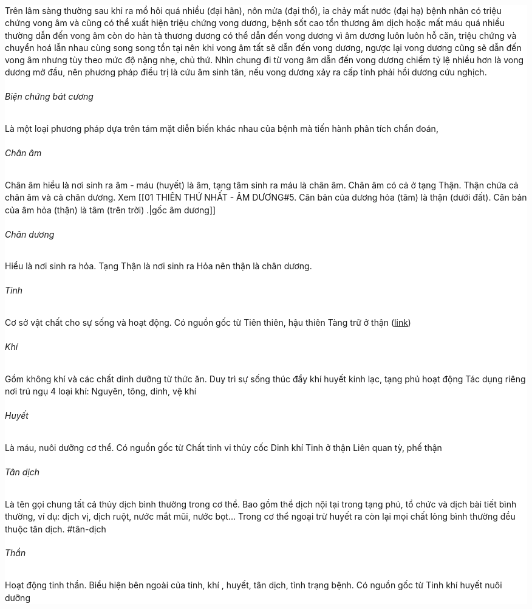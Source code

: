 Trên lâm sàng thường sau khi ra mồ hôi quá nhiều (đại hãn), nôn mửa (đại thổ), ỉa chảy mất nước (đại hạ) bệnh nhân có triệu chứng vong âm và cũng có thể xuất hiện triệu chứng vong dương, bệnh sốt cao tổn thương âm dịch hoặc mất máu quá nhiều thường dẫn đến vong âm còn do hàn tà thương dương có thể dẫn đến vong dương vì âm dương luôn luôn hỗ căn, triệu chứng và chuyển hoá lẫn nhau cùng song song tồn tại nên khi vong âm tất sẽ dẫn đến vong dương, ngược lại vong dương cũng sẽ dẫn đến vong âm nhưng tùy theo mức độ nặng nhẹ, chủ thứ.  Nhìn chung đi từ vong âm dẫn đến vong dương chiếm tỷ lệ nhiều hơn là vong dương mở đầu, nên phương pháp điều trị là cứu âm sinh tân, nếu vong dương xảy ra cấp tính phải hồi dương cứu nghịch.
###### Biện chứng bát cương 
Là một loại phương pháp dựa trên tám mặt diễn biến khác nhau của bệnh mà tiến hành phân tích chẩn đoán, 
###### Chân âm
Chân âm hiểu là nơi sinh ra âm - máu (huyết) là âm, tạng tâm sinh ra máu là chân âm. Chân âm có cả ở tạng Thận. Thận chứa cả chân âm và cả chân dương. Xem [[01 THIÊN THỨ NHẤT - ÂM DƯƠNG#5. Căn bản của dương hỏa (tâm) là thận (dưới đất). Căn bản của âm hỏa (thận) là tâm (trên trời) .|gốc âm dương]]
###### Chân dương
Hiểu là nơi sinh ra hỏa. Tạng Thận là nơi sinh ra Hỏa nên thận là chân dương. 
###### Tinh	
Cơ sở vật chất cho sự sống và hoạt động. Có nguồn gốc từ Tiên thiên, hậu thiên Tàng trữ ở thận ([link](https://yhctvn.com/tinh-khi-huyet-tan-dich-va-than/))
###### Khí	
Gồm không khí và các chất dinh dưỡng từ thức ăn. Duy trì sự sống thúc đẩy khí huyết kinh lạc, tạng phủ hoạt động Tác dụng riêng nơi trú ngụ 4 loại khí: Nguyên, tông, dinh, vệ khí
###### Huyết	
Là máu, nuôi dưỡng cơ thể. Có nguồn gốc từ Chất tinh vi thủy cốc Dinh khí Tinh ở thận Liên quan tỳ, phế thận
###### Tân dịch	
Là tên gọi chung tất cả thủy dịch bình thường trong cơ thể. Bao gồm thể dịch nội tại trong tạng phủ, tổ chức và dịch bài tiết bình thường, ví dụ: dịch vị, dịch ruột, nước mắt mũi, nước bọt… Trong cơ thể ngoại trừ huyết ra còn lại mọi chất lỏng bình thường đều thuộc tân dịch. #tân-dịch
###### Thần	
Hoạt động tinh thần. Biểu hiện bên ngoài của tinh, khí , huyết, tân dịch, tình trạng bệnh. Có nguồn gốc từ Tinh khí huyết nuôi dưỡng